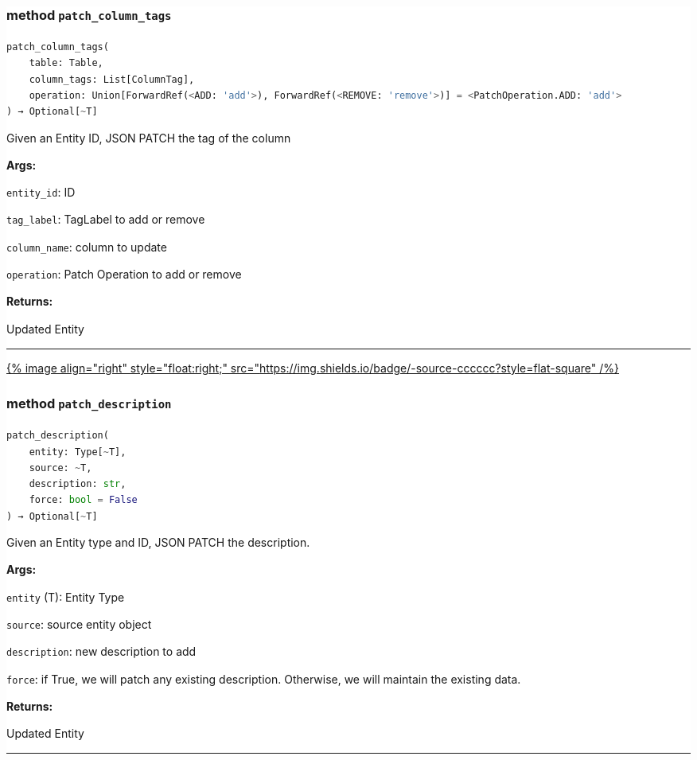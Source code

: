 ### method `patch_column_tags`

```python
patch_column_tags(
    table: Table,
    column_tags: List[ColumnTag],
    operation: Union[ForwardRef(<ADD: 'add'>), ForwardRef(<REMOVE: 'remove'>)] = <PatchOperation.ADD: 'add'>
) → Optional[~T]
```

Given an Entity ID, JSON PATCH the tag of the column 

**Args:**  

`entity_id`: ID  

`tag_label`: TagLabel to add or remove  

`column_name`: column to update  

`operation`: Patch Operation to add or remove 

**Returns:**  

Updated Entity 

---

[{% image align="right" style="float:right;" src="https://img.shields.io/badge/-source-cccccc?style=flat-square" /%}](https://github.com/open-metadata/OpenMetadata/tree/main/ingestion/src/metadata/ingestion/ometa/mixins/patch_mixin.py#L159")

### method `patch_description`

```python
patch_description(
    entity: Type[~T],
    source: ~T,
    description: str,
    force: bool = False
) → Optional[~T]
```

Given an Entity type and ID, JSON PATCH the description. 

**Args:**  

`entity` (T): Entity Type  

`source`: source entity object  

`description`: new description to add  

`force`: if True, we will patch any existing description. Otherwise, we will maintain  the existing data. 

**Returns:**  

Updated Entity 

---
